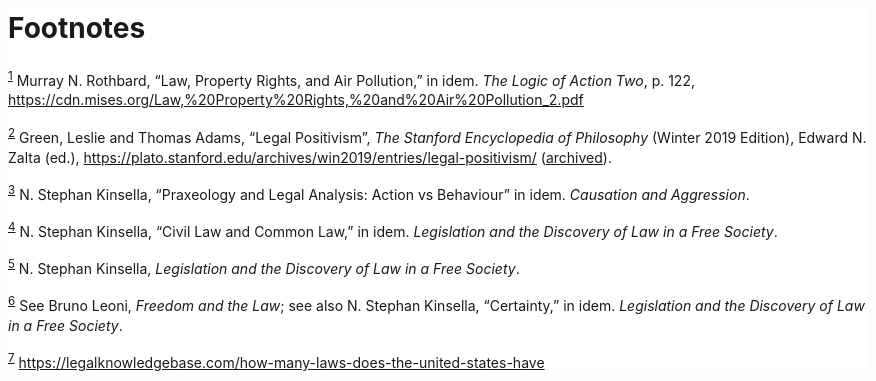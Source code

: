 
# Footnotes

<sup><a id="fn.1" href="#fnr.1">1</a></sup> Murray N. Rothbard, &ldquo;Law, Property Rights, and Air Pollution,&rdquo; in idem. *The Logic of Action Two*, p. 122, <https://cdn.mises.org/Law,%20Property%20Rights,%20and%20Air%20Pollution_2.pdf>

<sup><a id="fn.2" href="#fnr.2">2</a></sup> Green, Leslie and Thomas Adams, “Legal Positivism”, *The Stanford Encyclopedia of Philosophy* (Winter 2019 Edition), Edward N. Zalta (ed.), <https://plato.stanford.edu/archives/win2019/entries/legal-positivism/> ([archived](https://archive.ph/fyQWR)).

<sup><a id="fn.3" href="#fnr.3">3</a></sup> N. Stephan Kinsella, &ldquo;Praxeology and Legal Analysis: Action vs Behaviour&rdquo; in idem. *Causation and Aggression*.

<sup><a id="fn.4" href="#fnr.4">4</a></sup> N. Stephan Kinsella, &ldquo;Civil Law and Common Law,&rdquo; in idem. *Legislation and the Discovery of Law in a Free Society*.

<sup><a id="fn.5" href="#fnr.5">5</a></sup> N. Stephan Kinsella, *Legislation and the Discovery of Law in a Free Society*.

<sup><a id="fn.6" href="#fnr.6">6</a></sup> See Bruno Leoni, *Freedom and the Law*; see also N. Stephan Kinsella, &ldquo;Certainty,&rdquo; in idem. *Legislation and the Discovery of Law in a Free Society*.

<sup><a id="fn.7" href="#fnr.7">7</a></sup> <https://legalknowledgebase.com/how-many-laws-does-the-united-states-have>
